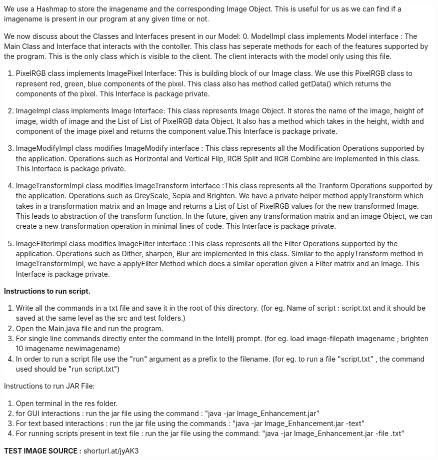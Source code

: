 We use a Hashmap to store the imagename and the corresponding Image Object. This is useful for us as we can find if a imagename is present in our program at any given time or not. 

We now discuss about the Classes and Interfaces present in our Model:
0. ModelImpl class implements Model interface : The Main Class and Interface that interacts with the contoller. This class has seperate methods for each of the features supported by the program. This is the only class which is visible to the client. The client interacts with the model only using this file.

1. PixelRGB class implements ImagePixel Interface: This is building block of our Image class. We use this PixelRGB class to represent red, green, blue components of the pixel. This class also has method called getData() which returns the components  of the pixel. This Interface is package private.

2. ImageImpl class implements Image Interface: This class represents Image Object. It stores the name of the image, height of image, width of image and the List of List of PixelRGB data Object.
It also has a method which takes in the height, width and component of the image pixel and returns the component value.This Interface is package private.

3. ImageModifyImpl class modifies ImageModify interface : This class represents all the Modification Operations supported by the application. Operations such as Horizontal and Vertical Flip, RGB Split and RGB Combine are implemented in this class. This Interface is package private.

4. ImageTransformImpl class modifies ImageTransform interface :This class represents all the Tranform Operations supported by the application. Operations such as GreyScale, Sepia and Brighten. We have a private helper method applyTransform which takes in a transformation matrix and an Image and returns a List of List of PixelRGB values for the new transformed Image. This leads to abstraction of the transform function. In the future, given any transformation matrix and an image Object, we can create a new transformation operation in minimal lines of code. This Interface is package private.

5. ImageFilterImpl class modifies ImageFilter interface :This class represents all the Filter Operations supported by the application. Operations such as Dither, sharpen, Blur are implemented in this class. 
Similar to the applyTransform method in ImageTransformImpl, we have a applyFilter Method which does a similar operation given a Filter matrix and an Image. This Interface is package private.


**Instructions to run script.**

1.  Write all the commands in a txt file and save it in the root of this directory.
    (for eg. Name of script : script.txt and it should be saved at the same level as the src and test folders.)
2.  Open the Main.java file and run the program.
3.  For single line commands directly enter the command in the Intellij prompt.
	(for eg. load image-filepath imagename ; brighten 10 imagename newimagename)
4.  In order to run a script file use the "run" argument as a prefix to the filename. 
    (for eg. to run a file "script.txt" , the command used should be "run script.txt")


Instructions to run JAR File:

1. Open terminal in the res folder. 
2. for GUI interactions : run the jar file using the command  : "java -jar Image_Enhancement.jar"
3. For text based interactions : run the jar file using the commands : "java -jar Image_Enhancement.jar -text"
4. For running scripts present in text file : run the jar file using the command: "java -jar Image_Enhancement.jar -file <filename>.txt"



**TEST IMAGE SOURCE :**
shorturl.at/jyAK3
